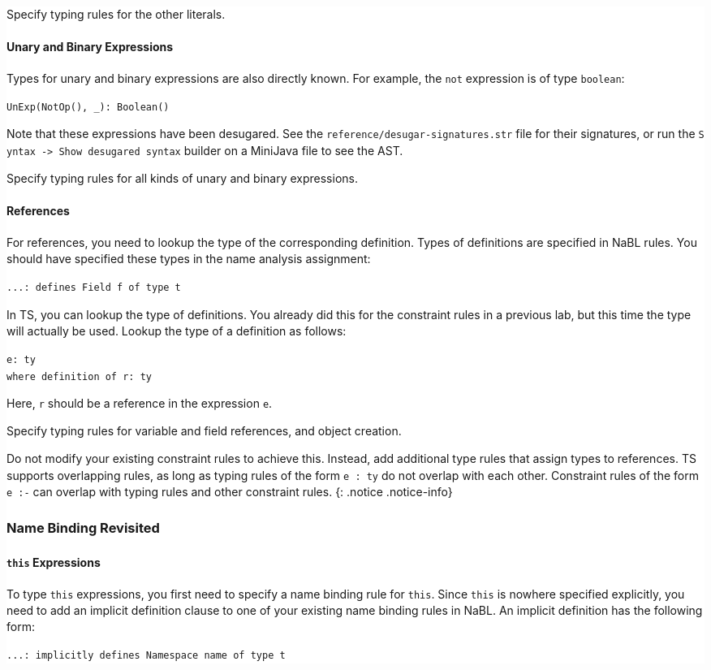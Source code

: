 Specify typing rules for the other literals.

#### Unary and Binary Expressions

Types for unary and binary expressions are also directly known.
For example, the `not` expression is of type `boolean`:

```
UnExp(NotOp(), _): Boolean()
```

Note that these expressions have been desugared.
See the `reference/desugar-signatures.str` file for their signatures, or run the `Syntax -> Show desugared syntax` builder on a MiniJava file to see the AST.

Specify typing rules for all kinds of unary and binary expressions.

#### References

For references, you need to lookup the type of the corresponding definition.
Types of definitions are specified in NaBL rules.
You should have specified these types in the name analysis assignment:

```
...: defines Field f of type t
```

In TS, you can lookup the type of definitions.
You already did this for the constraint rules in a previous lab, but this time the type will actually be used.
Lookup the type of a definition as follows:

```
e: ty
where definition of r: ty
```

Here, `r` should be a reference in the expression `e`.

Specify typing rules for variable and field references, and object creation.

Do not modify your existing constraint rules to achieve this. Instead, add additional type rules that assign types to references.
TS supports overlapping rules, as long as typing rules of the form `e : ty` do not overlap with each other.
Constraint rules of the form `e :-` can overlap with typing rules and other constraint rules.
{: .notice .notice-info}

### Name Binding Revisited

#### `this` Expressions

To type `this` expressions, you first need to specify a name binding rule for `this`.
Since `this` is nowhere specified explicitly,
  you need to add an implicit definition clause to one of your existing name binding rules in NaBL.
An implicit definition has the following form:

```
...: implicitly defines Namespace name of type t
```
